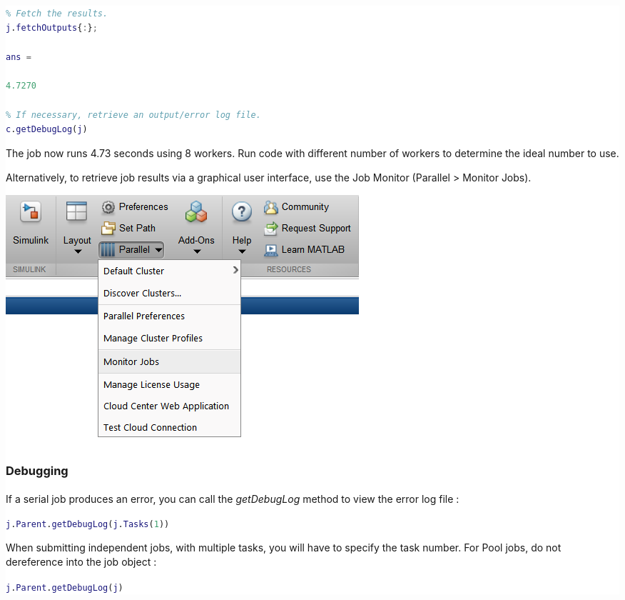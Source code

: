 ``` matlab
% Fetch the results.
j.fetchOutputs{:};

ans =

4.7270

% If necessary, retrieve an output/error log file.
c.getDebugLog(j)
```

The job now runs 4.73 seconds using 8 workers. Run code with different
number of workers to determine the ideal number to use.

Alternatively, to retrieve job results via a graphical user interface,
use the Job Monitor (Parallel \> Monitor Jobs).

<img src="images/MATLAB_image1.png"
style="width:5.15625in;height:3.61458in" alt="image1" />

### Debugging

If a serial job produces an error, you can call the *getDebugLog* method
to view the error log file :

``` matlab
j.Parent.getDebugLog(j.Tasks(1))
```

When submitting independent jobs, with multiple tasks, you will have to
specify the task number. For Pool jobs, do not dereference into the job
object :

``` matlab
j.Parent.getDebugLog(j)
```
